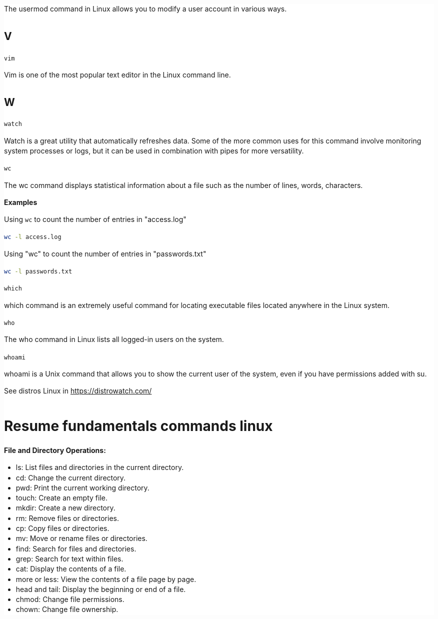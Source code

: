 The usermod command in Linux allows you to modify a user account in various ways.

## V

`vim`

Vim is one of the most popular text editor in the Linux command line.

## W

`watch`

Watch is a great utility that automatically refreshes data. Some of the more common uses for this command involve monitoring system processes or logs, but it can be used in combination with pipes for more versatility.

`wc`

The wc command displays statistical information about a file such as the number of lines, words, characters.

<b>Examples</b>

Using `wc` to count the number of entries in "access.log"

```bash
wc -l access.log
```
Using "wc" to count the number of entries in "passwords.txt"

```bash
wc -l passwords.txt
```

`which`

which command is an extremely useful command for locating executable files located anywhere in the Linux system.

`who`

The who command in Linux lists all logged-in users on the system.

`whoami`

whoami is a Unix command that allows you to show the current user of the system, even if you have permissions added with su.

See distros Linux in https://distrowatch.com/


# Resume fundamentals commands linux

<b>File and Directory Operations:</b>
 - ls: List files and directories in the current directory.
 - cd: Change the current directory.
 - pwd: Print the current working directory.
 - touch: Create an empty file.
 - mkdir: Create a new directory.
 - rm: Remove files or directories.
 - cp: Copy files or directories.
 - mv: Move or rename files or directories.
 - find: Search for files and directories.
 - grep: Search for text within files.
 - cat: Display the contents of a file.
 - more or less: View the contents of a file page by page.
 - head and tail: Display the beginning or end of a file.
 - chmod: Change file permissions.
 - chown: Change file ownership.
